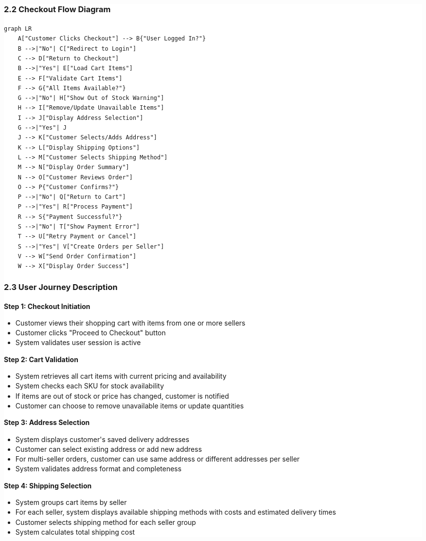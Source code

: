 ### 2.2 Checkout Flow Diagram

```mermaid
graph LR
    A["Customer Clicks Checkout"] --> B{"User Logged In?"}
    B -->|"No"| C["Redirect to Login"]
    C --> D["Return to Checkout"]
    B -->|"Yes"| E["Load Cart Items"]
    E --> F["Validate Cart Items"]
    F --> G{"All Items Available?"}
    G -->|"No"| H["Show Out of Stock Warning"]
    H --> I["Remove/Update Unavailable Items"]
    I --> J["Display Address Selection"]
    G -->|"Yes"| J
    J --> K["Customer Selects/Adds Address"]
    K --> L["Display Shipping Options"]
    L --> M["Customer Selects Shipping Method"]
    M --> N["Display Order Summary"]
    N --> O["Customer Reviews Order"]
    O --> P{"Customer Confirms?"}
    P -->|"No"| Q["Return to Cart"]
    P -->|"Yes"| R["Process Payment"]
    R --> S{"Payment Successful?"}
    S -->|"No"| T["Show Payment Error"]
    T --> U["Retry Payment or Cancel"]
    S -->|"Yes"| V["Create Orders per Seller"]
    V --> W["Send Order Confirmation"]
    W --> X["Display Order Success"]
```

### 2.3 User Journey Description

**Step 1: Checkout Initiation**
- Customer views their shopping cart with items from one or more sellers
- Customer clicks "Proceed to Checkout" button
- System validates user session is active

**Step 2: Cart Validation**
- System retrieves all cart items with current pricing and availability
- System checks each SKU for stock availability
- If items are out of stock or price has changed, customer is notified
- Customer can choose to remove unavailable items or update quantities

**Step 3: Address Selection**
- System displays customer's saved delivery addresses
- Customer can select existing address or add new address
- For multi-seller orders, customer can use same address or different addresses per seller
- System validates address format and completeness

**Step 4: Shipping Selection**
- System groups cart items by seller
- For each seller, system displays available shipping methods with costs and estimated delivery times
- Customer selects shipping method for each seller group
- System calculates total shipping cost
